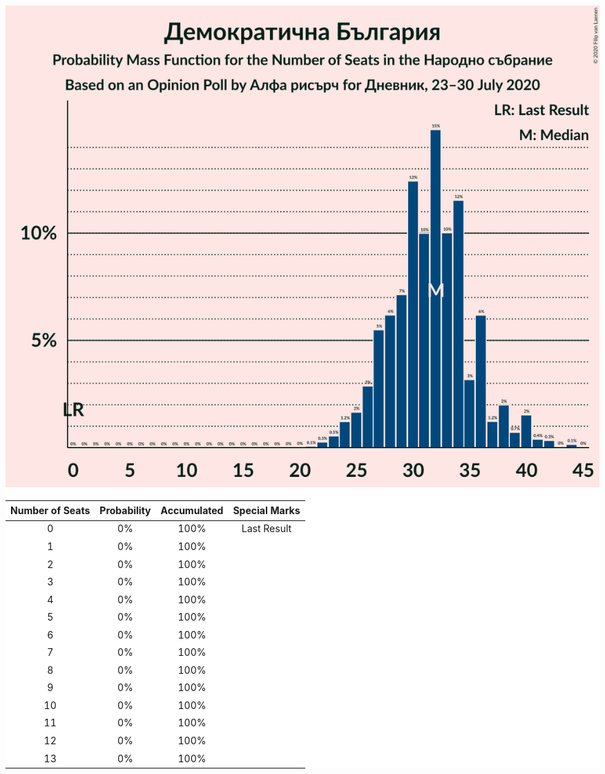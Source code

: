 ![Graph with seats probability mass function not yet produced](2020-07-30-Алфарисърч-seats-pmf-демократичнабългария.png "Seats Probability Mass Function")

| Number of Seats | Probability | Accumulated | Special Marks |
|:---------------:|:-----------:|:-----------:|:-------------:|
| 0 | 0% | 100% | Last Result |
| 1 | 0% | 100% |  |
| 2 | 0% | 100% |  |
| 3 | 0% | 100% |  |
| 4 | 0% | 100% |  |
| 5 | 0% | 100% |  |
| 6 | 0% | 100% |  |
| 7 | 0% | 100% |  |
| 8 | 0% | 100% |  |
| 9 | 0% | 100% |  |
| 10 | 0% | 100% |  |
| 11 | 0% | 100% |  |
| 12 | 0% | 100% |  |
| 13 | 0% | 100% |  |